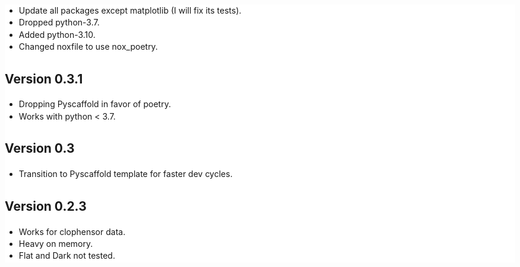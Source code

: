 - Update all packages except matplotlib (I will fix its tests).
- Dropped python-3.7.
- Added python-3.10.
- Changed noxfile to use nox_poetry.

## Version 0.3.1

- Dropping Pyscaffold in favor of poetry.
- Works with python < 3.7.

## Version 0.3

- Transition to Pyscaffold template for faster dev cycles.

## Version 0.2.3

- Works for clophensor data.
- Heavy on memory.
- Flat and Dark not tested.
